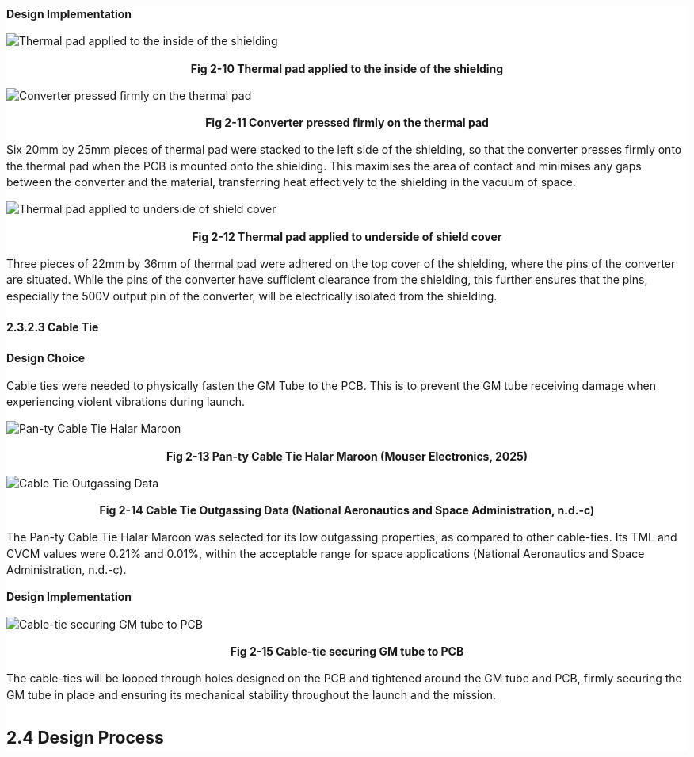 <b>Design Implementation</b>

<img src="{{site.baseurl}}/assets/images/weihao/Fig9.jpg" alt="Thermal pad applied to the inside of the shielding" width="400" class="img-center">

<p align="center"><strong>Fig 2-10 Thermal pad applied to the inside of the shielding</strong></p>

<img src="{{site.baseurl}}/assets/images/weihao/Fig10.jpg" alt="Converter pressed firmly on the thermal pad" width="600" class="img-center">

<p align="center"><strong>Fig 2-11 Converter pressed firmly on the thermal pad</strong></p>

Six 20mm by 25mm pieces of thermal pad were stacked to the left side of the shielding, so that the converter presses firmly onto the thermal pad when the PCB is mounted onto the shielding. This maximises the area of contact and minimises any gaps between the converter and the material, transferring heat effectively to the shielding in the vacuum of space.

<img src="{{site.baseurl}}/assets/images/weihao/Fig11.jpg" alt="Thermal pad applied to underside of shield cover" width="600" class="img-center">

<p align="center"><strong>Fig 2-12 Thermal pad applied to underside of shield cover</strong></p>

Three pieces of 22mm by 36mm of thermal pad were adhered on the top cover of the shielding, where the pins of the converter are situated. While the pins of the converter have sufficient clearance from the shielding, this further ensures that the pins, especially the 500V output pin of the converter, will be electrically isolated from the shielding.

#### 2.3.2.3 Cable Tie

<b>Design Choice</b>

Cable ties were needed to physically fasten the GM Tube to the PCB. This is to prevent the GM tube receiving damage when experiencing violent vibrations during launch.

<img src="{{site.baseurl}}/assets/images/weihao/Fig12.jpg" alt="Pan-ty Cable Tie Halar Maroon" width="300" class="img-center">

<p align="center"><strong>Fig 2-13 Pan-ty Cable Tie Halar Maroon (Mouser Electronics, 2025)</strong></p>

<img src="{{site.baseurl}}/assets/images/weihao/Fig13.jpg" alt="Cable Tie Outgassing Data" width="800" class="img-center">

<p align="center"><strong>Fig 2-14 Cable Tie Outgassing Data (National Aeronautics and Space Administration, n.d.-c)</strong></p>

The Pan-ty Cable Tie Halar Maroon was selected for its low outgassing properties, as compared to other cable-ties. Its TML and CVCM values were 0.21% and 0.01%, within the acceptable range for space applications (National Aeronautics and Space Administration, n.d.-c).

<b> Design Implementation </b>

<img src="{{site.baseurl}}/assets/images/weihao/Fig14.png" alt="Cable-tie securing GM tube to PCB" width="600" class="img-center">

<p align="center"><strong>Fig 2-15 Cable-tie securing GM tube to PCB</strong></p>

The cable-ties will be looped through holes designed on the PCB and tightened around the GM tube and PCB, firmly securing the GM tube in place and ensuring its mechanical stability throughout the launch and the mission.

## 2.4 Design Process
